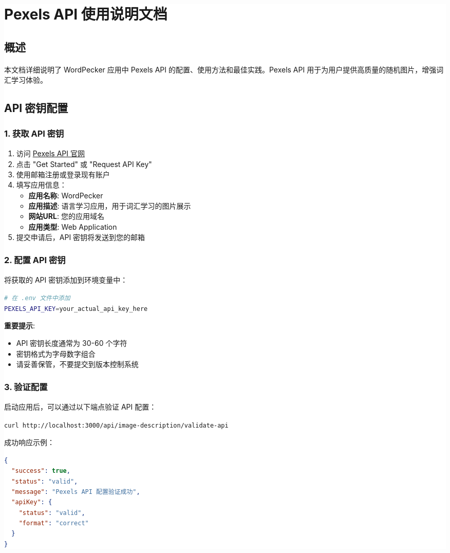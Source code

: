 # Pexels API 使用说明文档

## 概述

本文档详细说明了 WordPecker 应用中 Pexels API 的配置、使用方法和最佳实践。Pexels API 用于为用户提供高质量的随机图片，增强词汇学习体验。

## API 密钥配置

### 1. 获取 API 密钥

1. 访问 [Pexels API 官网](https://www.pexels.com/api/)
2. 点击 "Get Started" 或 "Request API Key"
3. 使用邮箱注册或登录现有账户
4. 填写应用信息：
   - **应用名称**: WordPecker
   - **应用描述**: 语言学习应用，用于词汇学习的图片展示
   - **网站URL**: 您的应用域名
   - **应用类型**: Web Application
5. 提交申请后，API 密钥将发送到您的邮箱

### 2. 配置 API 密钥

将获取的 API 密钥添加到环境变量中：

```bash
# 在 .env 文件中添加
PEXELS_API_KEY=your_actual_api_key_here
```

**重要提示**:
- API 密钥长度通常为 30-60 个字符
- 密钥格式为字母数字组合
- 请妥善保管，不要提交到版本控制系统

### 3. 验证配置

启动应用后，可以通过以下端点验证 API 配置：

```bash
curl http://localhost:3000/api/image-description/validate-api
```

成功响应示例：
```json
{
  "success": true,
  "status": "valid",
  "message": "Pexels API 配置验证成功",
  "apiKey": {
    "status": "valid",
    "format": "correct"
  }
}
```
